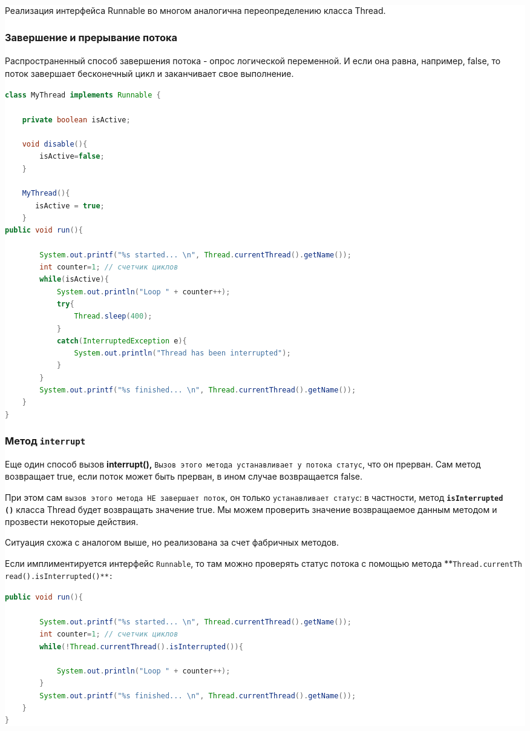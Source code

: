Реализация интерфейса Runnable во многом аналогична переопределению класса Thread.

### **Завершение и прерывание потока**

Распространенный способ завершения потока - опрос логической переменной. И если она равна, например, false, то поток завершает бесконечный цикл и заканчивает свое выполнение.

```java
class MyThread implements Runnable {
      
    private boolean isActive;
      
    void disable(){
        isActive=false;
    }
      
    MyThread(){
       isActive = true;
    }
public void run(){
          
        System.out.printf("%s started... \n", Thread.currentThread().getName());
        int counter=1; // счетчик циклов
        while(isActive){
            System.out.println("Loop " + counter++);
            try{
                Thread.sleep(400);
            }
            catch(InterruptedException e){
                System.out.println("Thread has been interrupted");
            }
        }
        System.out.printf("%s finished... \n", Thread.currentThread().getName());
    }
}
```

### **Метод `interrupt`**

Еще один способ вызов **interrupt(),** `Вызов этого метода устанавливает у потока статус`, что он прерван. Сам метод возвращает true, если поток может быть прерван, в ином случае возвращается false.

При этом сам `вызов этого метода НЕ завершает поток`, он только `устанавливает статус`: в частности, метод **`isInterrupted()`** класса Thread будет возвращать значение true. Мы можем проверить значение возвращаемое данным методом и прозвести некоторые действия.

Ситуация схожа с аналогом выше, но реализована за счет фабричных методов.

Если имплиментируется интерфейс `Runnable`, то там можно проверять статус потока с помощью метода **`Thread.currentThread().isInterrupted()**:`

```java
public void run(){
          
        System.out.printf("%s started... \n", Thread.currentThread().getName());
        int counter=1; // счетчик циклов
        while(!Thread.currentThread().isInterrupted()){
             
            System.out.println("Loop " + counter++);
        }
        System.out.printf("%s finished... \n", Thread.currentThread().getName());
    }
}
```
